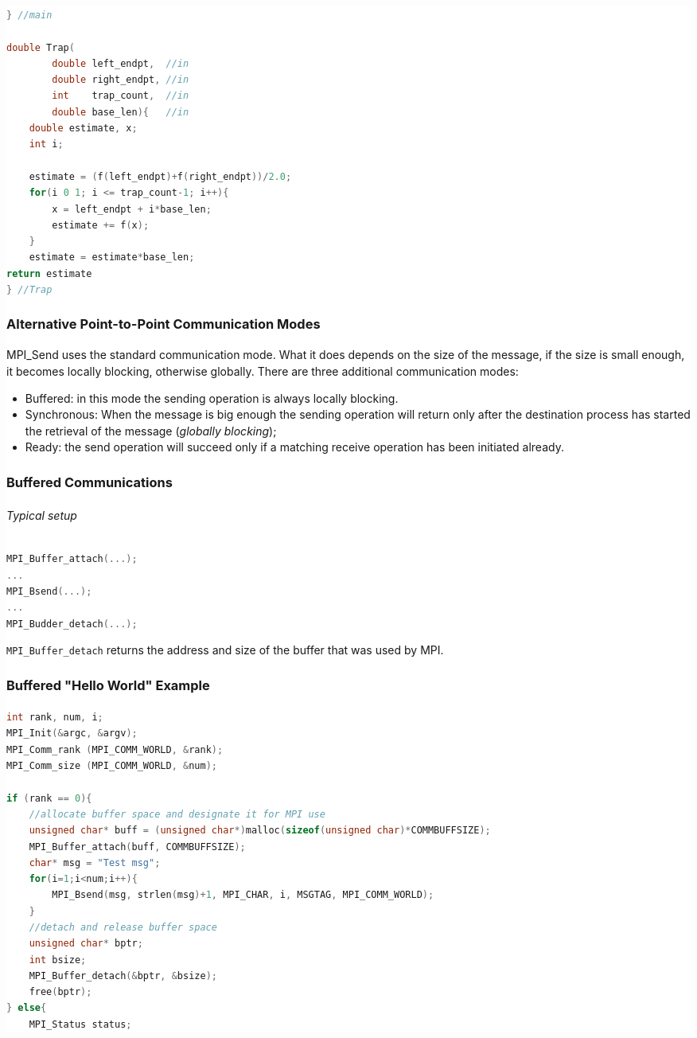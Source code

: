 ```c
} //main

double Trap(
		double left_endpt,  //in
		double right_endpt, //in
		int    trap_count,  //in
		double base_len){   //in
	double estimate, x;
	int i;
	
	estimate = (f(left_endpt)+f(right_endpt))/2.0;
	for(i 0 1; i <= trap_count-1; i++){
		x = left_endpt + i*base_len;
		estimate += f(x);
	}
	estimate = estimate*base_len;
return estimate
} //Trap
```
### Alternative Point-to-Point Communication Modes
MPI_Send uses the standard communication mode. What it does depends on the size of the message, if the size is small enough, it becomes locally blocking, otherwise globally.
There are three additional communication modes:
- Buffered: in this mode the sending operation is always locally blocking.
- Synchronous: When the message is big enough the sending operation will return only after the destination process has started the retrieval of the message (*globally blocking*);
- Ready: the send operation will succeed only if a matching receive operation has been initiated already.

### Buffered Communications
###### Typical setup 
```c
MPI_Buffer_attach(...);
...
MPI_Bsend(...);
...
MPI_Budder_detach(...);
```
`MPI_Buffer_detach` returns the address and size of the buffer that was used by MPI.

### Buffered "Hello World" Example
```c
int rank, num, i;
MPI_Init(&argc, &argv);
MPI_Comm_rank (MPI_COMM_WORLD, &rank);
MPI_Comm_size (MPI_COMM_WORLD, &num);

if (rank == 0){
	//allocate buffer space and designate it for MPI use
	unsigned char* buff = (unsigned char*)malloc(sizeof(unsigned char)*COMMBUFFSIZE);
	MPI_Buffer_attach(buff, COMMBUFFSIZE);
	char* msg = "Test msg";
	for(i=1;i<num;i++){
		MPI_Bsend(msg, strlen(msg)+1, MPI_CHAR, i, MSGTAG, MPI_COMM_WORLD);
	}
	//detach and release buffer space
	unsigned char* bptr;
	int bsize;
	MPI_Buffer_detach(&bptr, &bsize);
	free(bptr);
} else{
	MPI_Status status;
```